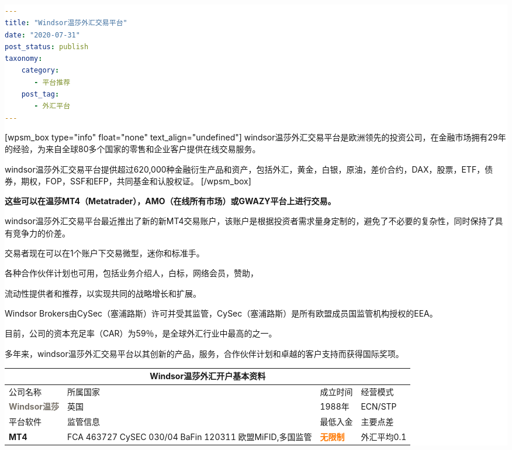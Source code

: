 ```yaml
---
title: "Windsor温莎外汇交易平台"
date: "2020-07-31"
post_status: publish
taxonomy:
    category: 
       - 平台推荐
    post_tag: 
       - 外汇平台
---
```


\[wpsm\_box type="info" float="none" text\_align="undefined"\] windsor温莎外汇交易平台是欧洲领先的投资公司，在金融市场拥有29年的经验，为来自全球80多个国家的零售和企业客户提供在线交易服务。

windsor温莎外汇交易平台提供超过620,000种金融衍生产品和资产，包括外汇，黄金，白银，原油，差价合约，DAX，股票，ETF，债券，期权，FOP，SSF和EFP，共同基金和认股权证。 \[/wpsm\_box\]

**这些可以在温莎MT4（Metatrader），AMO（在线所有市场）或GWAZY平台上进行交易。**

windsor温莎外汇交易平台最近推出了新的新MT4交易账户，该账户是根据投资者需求量身定制的，避免了不必要的复杂性，同时保持了具有竞争力的价差。

交易者现在可以在1个账户下交易微型，迷你和标准手。

各种合作伙伴计划也可用，包括业务介绍人，白标，网络会员，赞助，

流动性提供者和推荐，以实现共同的战略增长和扩展。

Windsor Brokers由CySec（塞浦路斯）许可并受其监管，CySec（塞浦路斯）是所有欧盟成员国监管机构授权的EEA。

目前，公司的资本充足率（CAR）为59％，是全球外汇行业中最高的之一。

多年来，windsor温莎外汇交易平台以其创新的产品，服务，合作伙伴计划和卓越的客户支持而获得国际奖项。

<table class="tg" width="100%">
<thead>
<tr>
<th colspan="4"><b>Windsor</b>温莎外汇开户基本资料</th>
</tr>
</thead>
<tbody>
<tr class="dark">
<td>公司名称</td>
<td>所属国家</td>
<td>成立时间</td>
<td>经营模式</td>
</tr>
<tr class="light">
<td><b><span style="color: #787269;">Windsor温莎</span></b></td>
<td>英国</td>
<td>1988年</td>
<td>ECN/STP</td>
</tr>
<tr class="dark">
<td>平台软件</td>
<td>监管信息</td>
<td>最低入金</td>
<td>主要点差</td>
</tr>
<tr class="light">
<td><b>MT4</b></td>
<td>FCA 463727
CySEC 030/04
BaFin 120311
欧盟MiFID,多国监管</td>
<td><b><span style="color: #ff7800;">无限制</span></b></td>
<td>外汇平均0.1